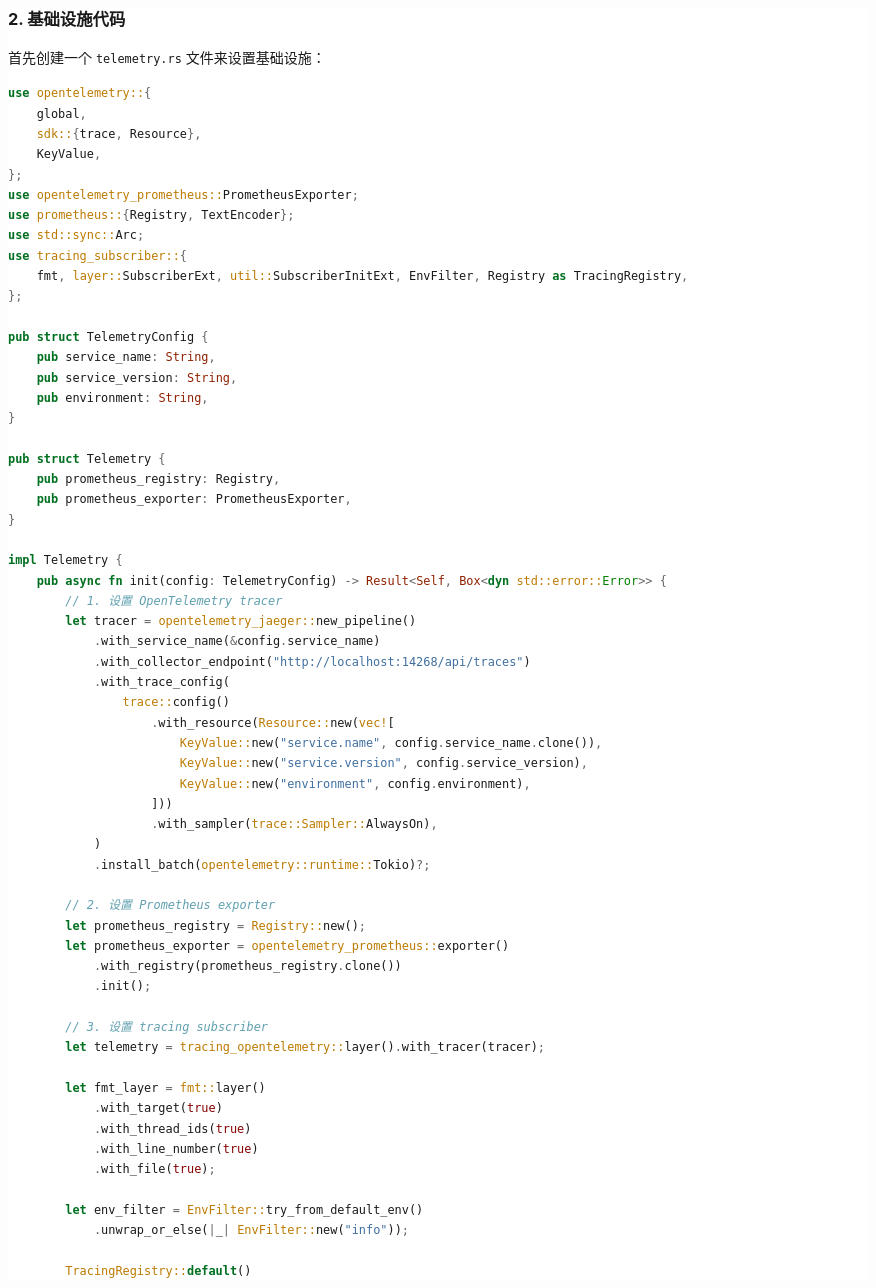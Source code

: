 ### 2. 基础设施代码

首先创建一个 `telemetry.rs` 文件来设置基础设施：

```rust
use opentelemetry::{
    global,
    sdk::{trace, Resource},
    KeyValue,
};
use opentelemetry_prometheus::PrometheusExporter;
use prometheus::{Registry, TextEncoder};
use std::sync::Arc;
use tracing_subscriber::{
    fmt, layer::SubscriberExt, util::SubscriberInitExt, EnvFilter, Registry as TracingRegistry,
};

pub struct TelemetryConfig {
    pub service_name: String,
    pub service_version: String,
    pub environment: String,
}

pub struct Telemetry {
    pub prometheus_registry: Registry,
    pub prometheus_exporter: PrometheusExporter,
}

impl Telemetry {
    pub async fn init(config: TelemetryConfig) -> Result<Self, Box<dyn std::error::Error>> {
        // 1. 设置 OpenTelemetry tracer
        let tracer = opentelemetry_jaeger::new_pipeline()
            .with_service_name(&config.service_name)
            .with_collector_endpoint("http://localhost:14268/api/traces")
            .with_trace_config(
                trace::config()
                    .with_resource(Resource::new(vec![
                        KeyValue::new("service.name", config.service_name.clone()),
                        KeyValue::new("service.version", config.service_version),
                        KeyValue::new("environment", config.environment),
                    ]))
                    .with_sampler(trace::Sampler::AlwaysOn),
            )
            .install_batch(opentelemetry::runtime::Tokio)?;

        // 2. 设置 Prometheus exporter
        let prometheus_registry = Registry::new();
        let prometheus_exporter = opentelemetry_prometheus::exporter()
            .with_registry(prometheus_registry.clone())
            .init();

        // 3. 设置 tracing subscriber
        let telemetry = tracing_opentelemetry::layer().with_tracer(tracer);
        
        let fmt_layer = fmt::layer()
            .with_target(true)
            .with_thread_ids(true)
            .with_line_number(true)
            .with_file(true);

        let env_filter = EnvFilter::try_from_default_env()
            .unwrap_or_else(|_| EnvFilter::new("info"));

        TracingRegistry::default()
```